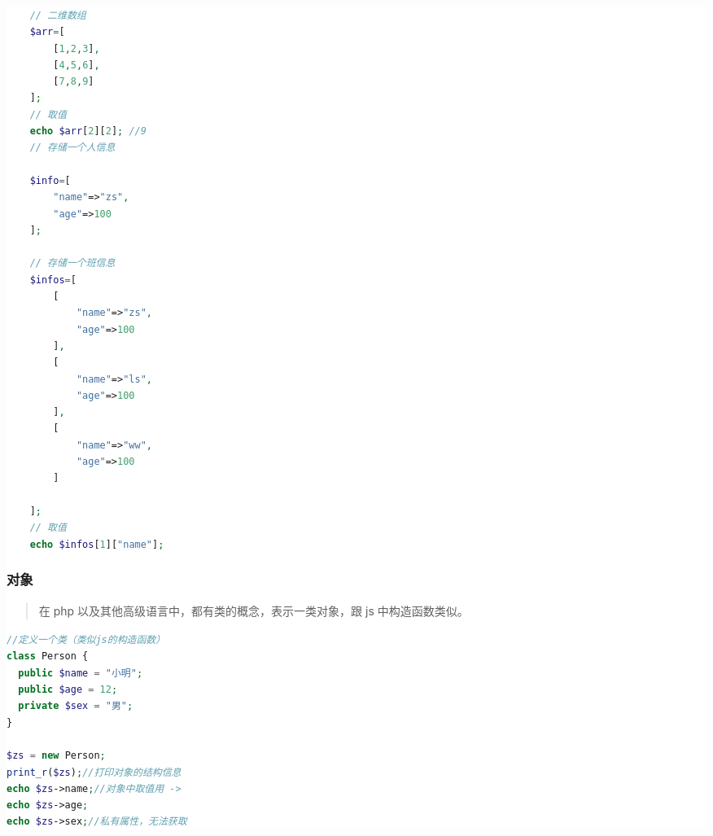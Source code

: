 ```php
    // 二维数组
    $arr=[
        [1,2,3],
        [4,5,6],
        [7,8,9]
    ];
    // 取值
    echo $arr[2][2]; //9
    // 存储一个人信息

    $info=[
        "name"=>"zs",
        "age"=>100
    ];

    // 存储一个班信息
    $infos=[
        [
            "name"=>"zs",
            "age"=>100
        ],
        [
            "name"=>"ls",
            "age"=>100
        ],
        [
            "name"=>"ww",
            "age"=>100
        ]

    ];
	// 取值
    echo $infos[1]["name"];
```

### 对象

> 在 php 以及其他高级语言中，都有类的概念，表示一类对象，跟 js 中构造函数类似。

```php
//定义一个类（类似js的构造函数）
class Person {
  public $name = "小明";
  public $age = 12;
  private $sex = "男";
}

$zs = new Person;
print_r($zs);//打印对象的结构信息
echo $zs->name;//对象中取值用 ->
echo $zs->age;
echo $zs->sex;//私有属性，无法获取
```
